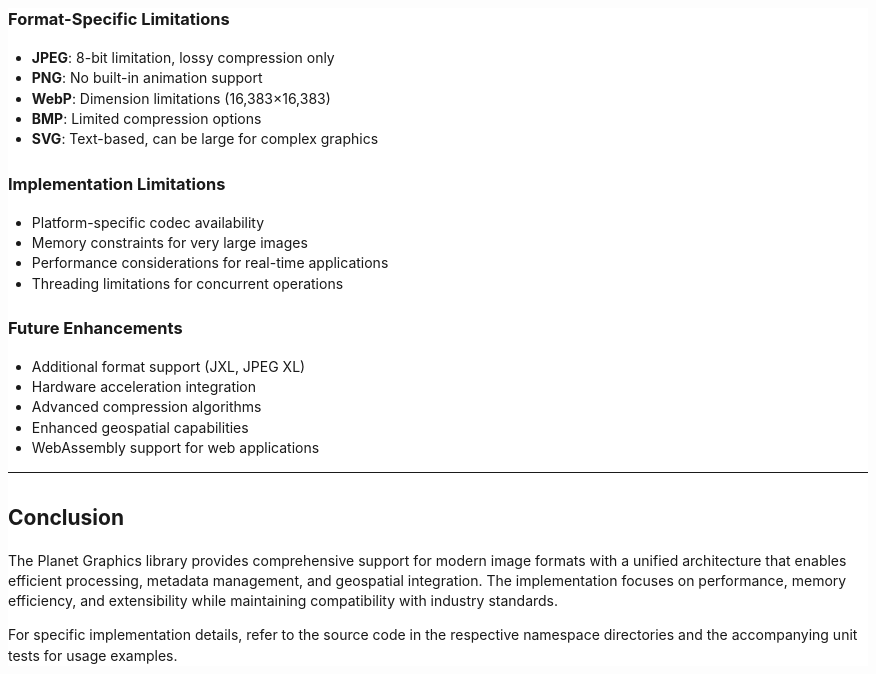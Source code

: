 ### Format-Specific Limitations
- **JPEG**: 8-bit limitation, lossy compression only
- **PNG**: No built-in animation support
- **WebP**: Dimension limitations (16,383×16,383)
- **BMP**: Limited compression options
- **SVG**: Text-based, can be large for complex graphics

### Implementation Limitations
- Platform-specific codec availability
- Memory constraints for very large images
- Performance considerations for real-time applications
- Threading limitations for concurrent operations

### Future Enhancements
- Additional format support (JXL, JPEG XL)
- Hardware acceleration integration
- Advanced compression algorithms
- Enhanced geospatial capabilities
- WebAssembly support for web applications

---

## Conclusion

The Planet Graphics library provides comprehensive support for modern image formats with a unified architecture that enables efficient processing, metadata management, and geospatial integration. The implementation focuses on performance, memory efficiency, and extensibility while maintaining compatibility with industry standards.

For specific implementation details, refer to the source code in the respective namespace directories and the accompanying unit tests for usage examples.